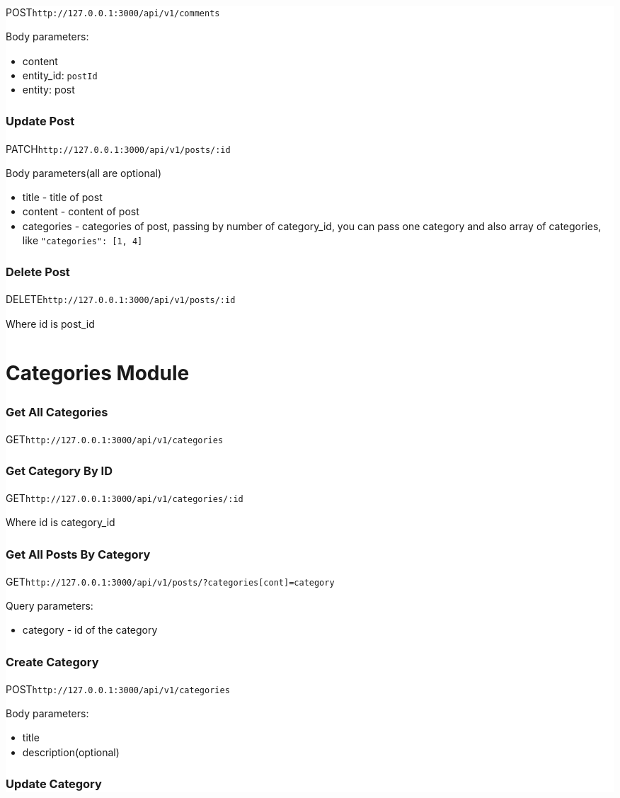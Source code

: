 POST`http://127.0.0.1:3000/api/v1/comments`

Body parameters:

- content
- entity_id: `postId`
- entity: post

### Update Post

PATCH`http://127.0.0.1:3000/api/v1/posts/:id`

Body parameters(all are optional)

- title - title of post
- content - content of post
- categories - categories of post, passing by number of category_id, you can pass one category and also array of categories, like `"categories": [1, 4]`

### Delete Post

DELETE`http://127.0.0.1:3000/api/v1/posts/:id`

Where id is post_id

# Categories Module

### Get All Categories

GET`http://127.0.0.1:3000/api/v1/categories`

### Get Category By ID

GET`http://127.0.0.1:3000/api/v1/categories/:id`

Where id is category_id

### Get All Posts By Category

GET`http://127.0.0.1:3000/api/v1/posts/?categories[cont]=category`

Query parameters:

- category - id of the category

### Create Category

POST`http://127.0.0.1:3000/api/v1/categories`

Body parameters:

- title
- description(optional)

### Update Category

